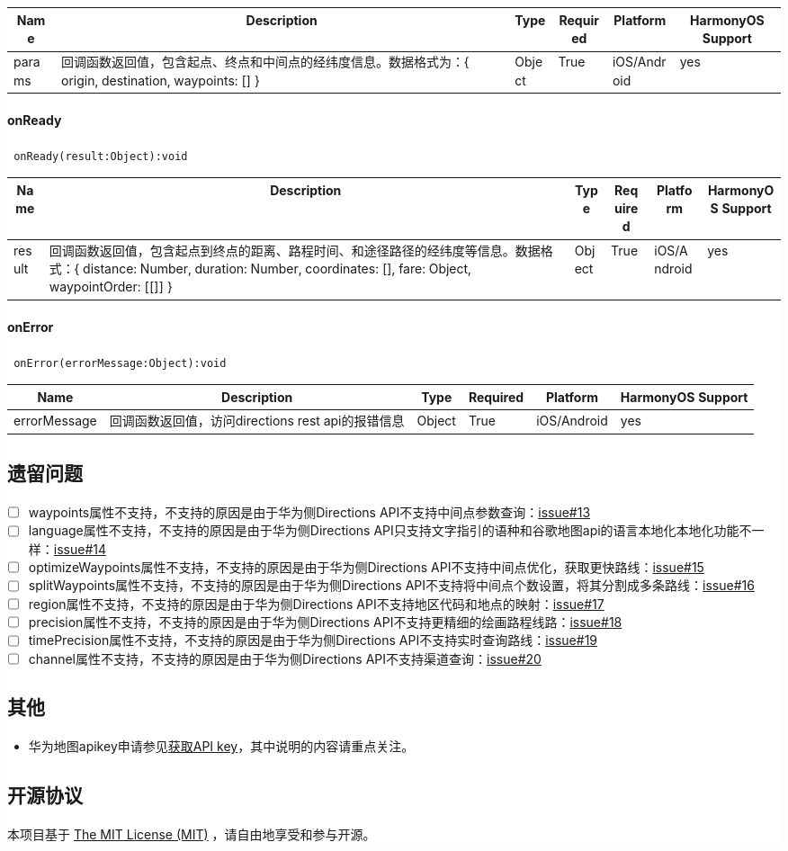| Name   | **Description**                                              | Type   | Required | Platform    | HarmonyOS Support |
| ------ | ------------------------------------------------------------ | ------ | -------- | ----------- | ----------------- |
| params | 回调函数返回值，包含起点、终点和中间点的经纬度信息。数据格式为：{ origin, destination, waypoints: [] } | Object | True     | iOS/Android | yes               |

#### onReady

```
 onReady(result:Object):void
```

| Name   | **Description**                                              | Type   | Required | Platform    | HarmonyOS Support |
| ------ | ------------------------------------------------------------ | ------ | -------- | ----------- | ----------------- |
| result | 回调函数返回值，包含起点到终点的距离、路程时间、和途径路径的经纬度等信息。数据格式：{ distance: Number, duration: Number, coordinates: [], fare: Object, waypointOrder: [[]] } | Object | True     | iOS/Android | yes               |

#### onError

```
 onError(errorMessage:Object):void
```

| Name         | **Description**                                   | Type   | Required | Platform    | HarmonyOS Support |
| ------------ | ------------------------------------------------- | ------ | -------- | ----------- | ----------------- |
| errorMessage | 回调函数返回值，访问directions rest api的报错信息 | Object | True     | iOS/Android | yes               |

## 遗留问题

- [ ] waypoints属性不支持，不支持的原因是由于华为侧Directions API不支持中间点参数查询：[issue#13](https://github.com/react-native-oh-library/react-native-maps-directions/issues/13)
- [ ] language属性不支持，不支持的原因是由于华为侧Directions API只支持文字指引的语种和谷歌地图api的语言本地化本地化功能不一样：[issue#14](https://github.com/react-native-oh-library/react-native-maps-directions/issues/14)
- [ ] optimizeWaypoints属性不支持，不支持的原因是由于华为侧Directions API不支持中间点优化，获取更快路线：[issue#15](https://github.com/react-native-oh-library/react-native-maps-directions/issues/15)
- [ ] splitWaypoints属性不支持，不支持的原因是由于华为侧Directions API不支持将中间点个数设置，将其分割成多条路线：[issue#16](https://github.com/react-native-oh-library/react-native-maps-directions/issues/16)
- [ ] region属性不支持，不支持的原因是由于华为侧Directions API不支持地区代码和地点的映射：[issue#17](https://github.com/react-native-oh-library/react-native-maps-directions/issues/17)
- [ ] precision属性不支持，不支持的原因是由于华为侧Directions API不支持更精细的绘画路程线路：[issue#18](https://github.com/react-native-oh-library/react-native-maps-directions/issues/18)
- [ ] timePrecision属性不支持，不支持的原因是由于华为侧Directions API不支持实时查询路线：[issue#19](https://github.com/react-native-oh-library/react-native-maps-directions/issues/19)
- [ ] channel属性不支持，不支持的原因是由于华为侧Directions API不支持渠道查询：[issue#20](https://github.com/react-native-oh-library/react-native-maps-directions/issues/20)

## 其他

- 华为地图apikey申请参见[获取API key](https://developer.huawei.com/consumer/cn/doc/HMSCore-Guides/preparations-0000001185174404#section169441820428)，其中说明的内容请重点关注。

## 开源协议

本项目基于 [The MIT License (MIT)](https://github.com/bramus/react-native-maps-directions/blob/master/LICENSE.md) ，请自由地享受和参与开源。